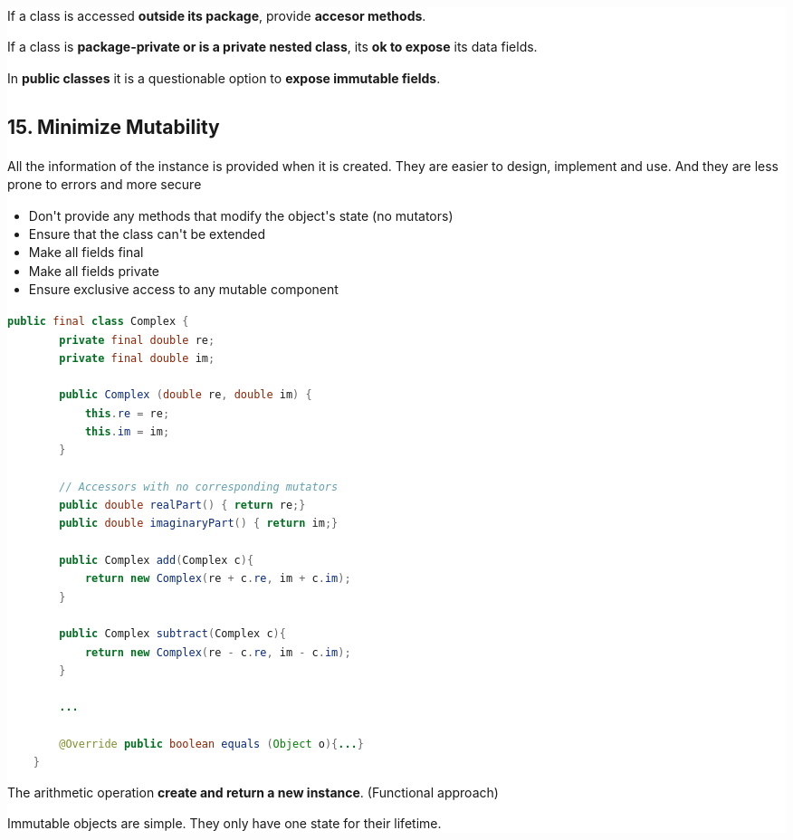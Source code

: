 
If a class is accessed **outside its package**, provide **accesor methods**.


If a class is **package-private or is a private nested class**, its **ok to expose** its data fields.


In **public classes** it is a questionable option to **expose immutable fields**.


## 15. Minimize Mutability


All the information of the instance is provided when it is created.
They are easier to design, implement and use. And they are less prone to errors and more secure

- Don't provide any methods that modify the object's state (no mutators)
- Ensure that the class can't be extended
- Make all fields final
- Make all fields private
- Ensure exclusive access to any mutable component

```java
public final class Complex {
		private final double re;
		private final double im;

		public Complex (double re, double im) {
			this.re = re;
			this.im = im;
		}

		// Accessors with no corresponding mutators
		public double realPart() { return re;}
		public double imaginaryPart() { return im;}

		public Complex add(Complex c){
			return new Complex(re + c.re, im + c.im);
		}

		public Complex subtract(Complex c){
			return new Complex(re - c.re, im - c.im);
		}

		...

		@Override public boolean equals (Object o){...}
	}
```


The arithmetic operation **create and return a new instance**. (Functional approach)


Immutable objects are simple. They only have one state for their lifetime.

